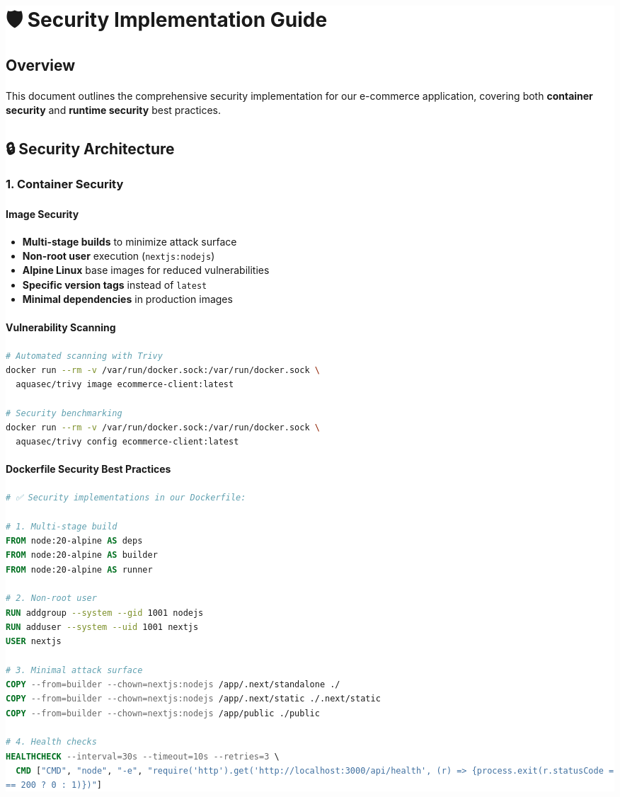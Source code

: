 # 🛡️ Security Implementation Guide

## Overview

This document outlines the comprehensive security implementation for our e-commerce application, covering both **container security** and **runtime security** best practices.

## 🔒 Security Architecture

### 1. **Container Security**

#### **Image Security**
- **Multi-stage builds** to minimize attack surface
- **Non-root user** execution (`nextjs:nodejs`)
- **Alpine Linux** base images for reduced vulnerabilities
- **Specific version tags** instead of `latest`
- **Minimal dependencies** in production images

#### **Vulnerability Scanning**
```bash
# Automated scanning with Trivy
docker run --rm -v /var/run/docker.sock:/var/run/docker.sock \
  aquasec/trivy image ecommerce-client:latest

# Security benchmarking
docker run --rm -v /var/run/docker.sock:/var/run/docker.sock \
  aquasec/trivy config ecommerce-client:latest
```

#### **Dockerfile Security Best Practices**
```dockerfile
# ✅ Security implementations in our Dockerfile:

# 1. Multi-stage build
FROM node:20-alpine AS deps
FROM node:20-alpine AS builder  
FROM node:20-alpine AS runner

# 2. Non-root user
RUN addgroup --system --gid 1001 nodejs
RUN adduser --system --uid 1001 nextjs
USER nextjs

# 3. Minimal attack surface
COPY --from=builder --chown=nextjs:nodejs /app/.next/standalone ./
COPY --from=builder --chown=nextjs:nodejs /app/.next/static ./.next/static
COPY --from=builder --chown=nextjs:nodejs /app/public ./public

# 4. Health checks
HEALTHCHECK --interval=30s --timeout=10s --retries=3 \
  CMD ["CMD", "node", "-e", "require('http').get('http://localhost:3000/api/health', (r) => {process.exit(r.statusCode === 200 ? 0 : 1)})"]
```
